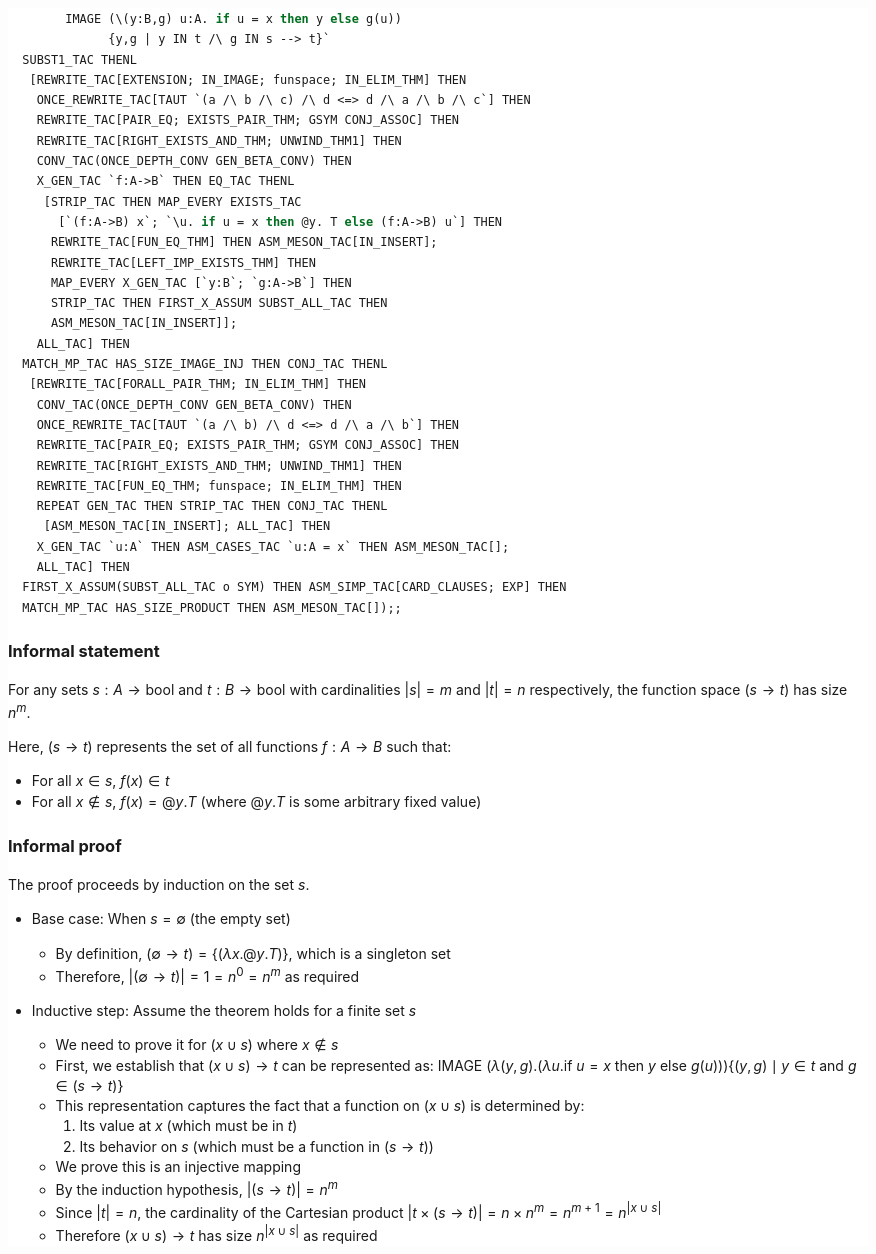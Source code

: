 ```ocaml
        IMAGE (\(y:B,g) u:A. if u = x then y else g(u))
              {y,g | y IN t /\ g IN s --> t}`
  SUBST1_TAC THENL
   [REWRITE_TAC[EXTENSION; IN_IMAGE; funspace; IN_ELIM_THM] THEN
    ONCE_REWRITE_TAC[TAUT `(a /\ b /\ c) /\ d <=> d /\ a /\ b /\ c`] THEN
    REWRITE_TAC[PAIR_EQ; EXISTS_PAIR_THM; GSYM CONJ_ASSOC] THEN
    REWRITE_TAC[RIGHT_EXISTS_AND_THM; UNWIND_THM1] THEN
    CONV_TAC(ONCE_DEPTH_CONV GEN_BETA_CONV) THEN
    X_GEN_TAC `f:A->B` THEN EQ_TAC THENL
     [STRIP_TAC THEN MAP_EVERY EXISTS_TAC
       [`(f:A->B) x`; `\u. if u = x then @y. T else (f:A->B) u`] THEN
      REWRITE_TAC[FUN_EQ_THM] THEN ASM_MESON_TAC[IN_INSERT];
      REWRITE_TAC[LEFT_IMP_EXISTS_THM] THEN
      MAP_EVERY X_GEN_TAC [`y:B`; `g:A->B`] THEN
      STRIP_TAC THEN FIRST_X_ASSUM SUBST_ALL_TAC THEN
      ASM_MESON_TAC[IN_INSERT]];
    ALL_TAC] THEN
  MATCH_MP_TAC HAS_SIZE_IMAGE_INJ THEN CONJ_TAC THENL
   [REWRITE_TAC[FORALL_PAIR_THM; IN_ELIM_THM] THEN
    CONV_TAC(ONCE_DEPTH_CONV GEN_BETA_CONV) THEN
    ONCE_REWRITE_TAC[TAUT `(a /\ b) /\ d <=> d /\ a /\ b`] THEN
    REWRITE_TAC[PAIR_EQ; EXISTS_PAIR_THM; GSYM CONJ_ASSOC] THEN
    REWRITE_TAC[RIGHT_EXISTS_AND_THM; UNWIND_THM1] THEN
    REWRITE_TAC[FUN_EQ_THM; funspace; IN_ELIM_THM] THEN
    REPEAT GEN_TAC THEN STRIP_TAC THEN CONJ_TAC THENL
     [ASM_MESON_TAC[IN_INSERT]; ALL_TAC] THEN
    X_GEN_TAC `u:A` THEN ASM_CASES_TAC `u:A = x` THEN ASM_MESON_TAC[];
    ALL_TAC] THEN
  FIRST_X_ASSUM(SUBST_ALL_TAC o SYM) THEN ASM_SIMP_TAC[CARD_CLAUSES; EXP] THEN
  MATCH_MP_TAC HAS_SIZE_PRODUCT THEN ASM_MESON_TAC[]);;
```

### Informal statement
For any sets $s : A \to \text{bool}$ and $t : B \to \text{bool}$ with cardinalities $|s| = m$ and $|t| = n$ respectively, the function space $(s \to t)$ has size $n^m$.

Here, $(s \to t)$ represents the set of all functions $f : A \to B$ such that:
- For all $x \in s$, $f(x) \in t$
- For all $x \not\in s$, $f(x) = @y.T$ (where $@y.T$ is some arbitrary fixed value)

### Informal proof
The proof proceeds by induction on the set $s$.

* Base case: When $s = \emptyset$ (the empty set)
  - By definition, $(\emptyset \to t) = \{(\lambda x. @y.T)\}$, which is a singleton set
  - Therefore, $|(\emptyset \to t)| = 1 = n^0 = n^m$ as required
  
* Inductive step: Assume the theorem holds for a finite set $s$
  - We need to prove it for $(x \cup s)$ where $x \notin s$
  - First, we establish that $(x \cup s) \to t$ can be represented as:
    $\text{IMAGE } (\lambda(y,g).(\lambda u. \text{if } u = x \text{ then } y \text{ else } g(u))) \{(y,g) \mid y \in t \text{ and } g \in (s \to t)\}$
  - This representation captures the fact that a function on $(x \cup s)$ is determined by:
    1. Its value at $x$ (which must be in $t$)
    2. Its behavior on $s$ (which must be a function in $(s \to t)$)
  - We prove this is an injective mapping
  - By the induction hypothesis, $|(s \to t)| = n^m$
  - Since $|t| = n$, the cardinality of the Cartesian product $|t \times (s \to t)| = n \times n^m = n^{m+1} = n^{|x \cup s|}$
  - Therefore $(x \cup s) \to t$ has size $n^{|x \cup s|}$ as required
